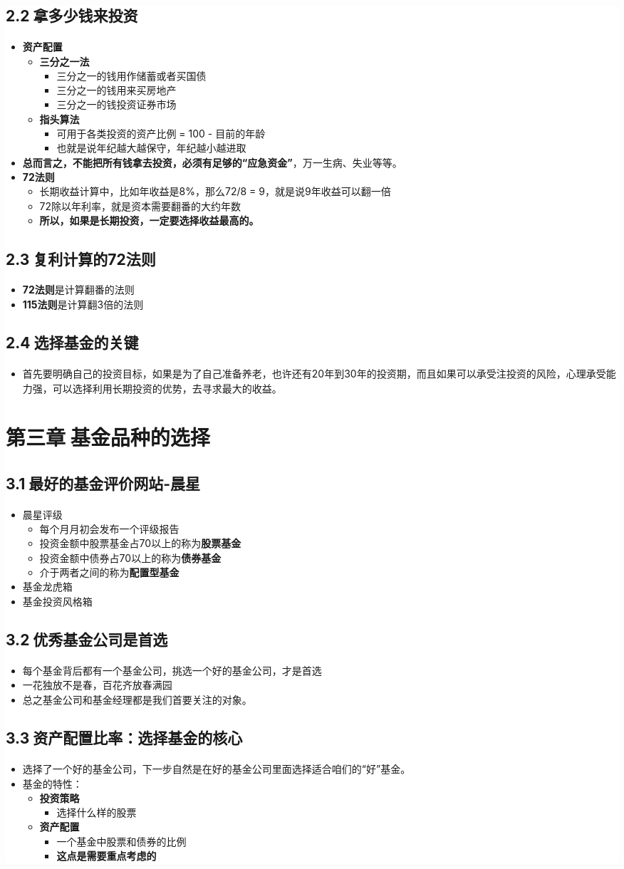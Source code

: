 ## 2.2 拿多少钱来投资

+ **资产配置**
  + **三分之一法**
    + 三分之一的钱用作储蓄或者买国债
    + 三分之一的钱用来买房地产
    + 三分之一的钱投资证券市场
  + **指头算法**
    + 可用于各类投资的资产比例 = 100 - 目前的年龄
    + 也就是说年纪越大越保守，年纪越小越进取
+ **总而言之，不能把所有钱拿去投资，必须有足够的“应急资金”**，万一生病、失业等等。
+ **72法则**
  + 长期收益计算中，比如年收益是8%，那么72/8 = 9，就是说9年收益可以翻一倍
  + 72除以年利率，就是资本需要翻番的大约年数
  + **所以，如果是长期投资，一定要选择收益最高的。**

## 2.3 复利计算的72法则

+ **72法则**是计算翻番的法则
+ **115法则**是计算翻3倍的法则

## 2.4 选择基金的关键

+ 首先要明确自己的投资目标，如果是为了自己准备养老，也许还有20年到30年的投资期，而且如果可以承受注投资的风险，心理承受能力强，可以选择利用长期投资的优势，去寻求最大的收益。

# 第三章 基金品种的选择

## 3.1 最好的基金评价网站-晨星

+ 晨星评级
  + 每个月月初会发布一个评级报告
  + 投资金额中股票基金占70以上的称为**股票基金**
  + 投资金额中债券占70以上的称为**债券基金**
  + 介于两者之间的称为**配置型基金**
+ 基金龙虎箱
+ 基金投资风格箱

## 3.2 优秀基金公司是首选

+ 每个基金背后都有一个基金公司，挑选一个好的基金公司，才是首选
+ 一花独放不是春，百花齐放春满园
+ 总之基金公司和基金经理都是我们首要关注的对象。

## 3.3 资产配置比率：选择基金的核心

+ 选择了一个好的基金公司，下一步自然是在好的基金公司里面选择适合咱们的“好”基金。
+ 基金的特性：
  + **投资策略**
    + 选择什么样的股票
  + **资产配置**
    + 一个基金中股票和债券的比例
    + **这点是需要重点考虑的**
